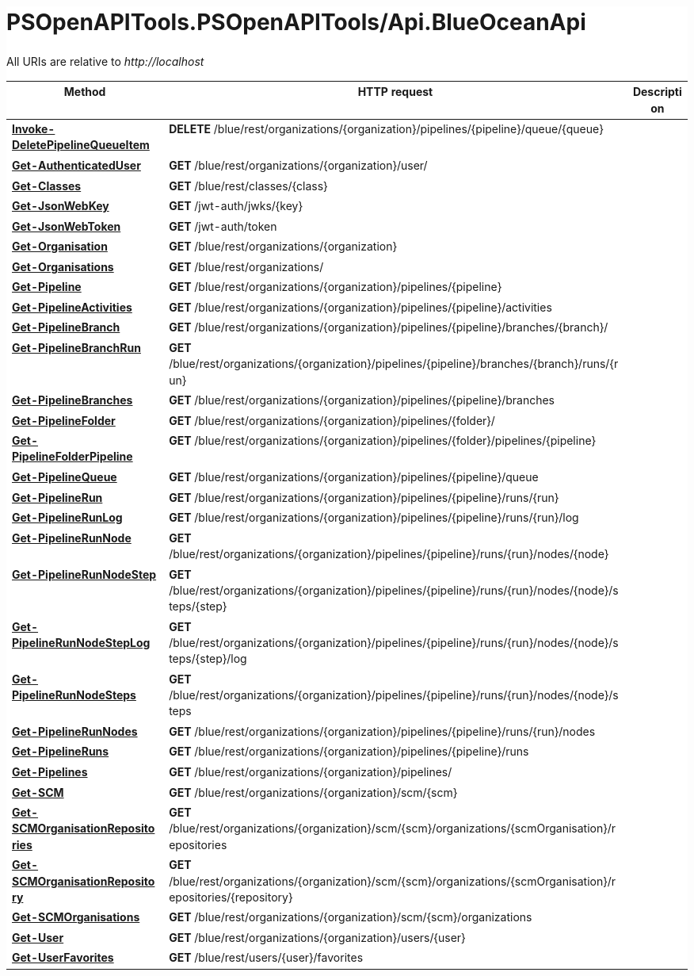 # PSOpenAPITools.PSOpenAPITools/Api.BlueOceanApi

All URIs are relative to *http://localhost*

Method | HTTP request | Description
------------- | ------------- | -------------
[**Invoke-DeletePipelineQueueItem**](BlueOceanApi.md#Invoke-DeletePipelineQueueItem) | **DELETE** /blue/rest/organizations/{organization}/pipelines/{pipeline}/queue/{queue} | 
[**Get-AuthenticatedUser**](BlueOceanApi.md#Get-AuthenticatedUser) | **GET** /blue/rest/organizations/{organization}/user/ | 
[**Get-Classes**](BlueOceanApi.md#Get-Classes) | **GET** /blue/rest/classes/{class} | 
[**Get-JsonWebKey**](BlueOceanApi.md#Get-JsonWebKey) | **GET** /jwt-auth/jwks/{key} | 
[**Get-JsonWebToken**](BlueOceanApi.md#Get-JsonWebToken) | **GET** /jwt-auth/token | 
[**Get-Organisation**](BlueOceanApi.md#Get-Organisation) | **GET** /blue/rest/organizations/{organization} | 
[**Get-Organisations**](BlueOceanApi.md#Get-Organisations) | **GET** /blue/rest/organizations/ | 
[**Get-Pipeline**](BlueOceanApi.md#Get-Pipeline) | **GET** /blue/rest/organizations/{organization}/pipelines/{pipeline} | 
[**Get-PipelineActivities**](BlueOceanApi.md#Get-PipelineActivities) | **GET** /blue/rest/organizations/{organization}/pipelines/{pipeline}/activities | 
[**Get-PipelineBranch**](BlueOceanApi.md#Get-PipelineBranch) | **GET** /blue/rest/organizations/{organization}/pipelines/{pipeline}/branches/{branch}/ | 
[**Get-PipelineBranchRun**](BlueOceanApi.md#Get-PipelineBranchRun) | **GET** /blue/rest/organizations/{organization}/pipelines/{pipeline}/branches/{branch}/runs/{run} | 
[**Get-PipelineBranches**](BlueOceanApi.md#Get-PipelineBranches) | **GET** /blue/rest/organizations/{organization}/pipelines/{pipeline}/branches | 
[**Get-PipelineFolder**](BlueOceanApi.md#Get-PipelineFolder) | **GET** /blue/rest/organizations/{organization}/pipelines/{folder}/ | 
[**Get-PipelineFolderPipeline**](BlueOceanApi.md#Get-PipelineFolderPipeline) | **GET** /blue/rest/organizations/{organization}/pipelines/{folder}/pipelines/{pipeline} | 
[**Get-PipelineQueue**](BlueOceanApi.md#Get-PipelineQueue) | **GET** /blue/rest/organizations/{organization}/pipelines/{pipeline}/queue | 
[**Get-PipelineRun**](BlueOceanApi.md#Get-PipelineRun) | **GET** /blue/rest/organizations/{organization}/pipelines/{pipeline}/runs/{run} | 
[**Get-PipelineRunLog**](BlueOceanApi.md#Get-PipelineRunLog) | **GET** /blue/rest/organizations/{organization}/pipelines/{pipeline}/runs/{run}/log | 
[**Get-PipelineRunNode**](BlueOceanApi.md#Get-PipelineRunNode) | **GET** /blue/rest/organizations/{organization}/pipelines/{pipeline}/runs/{run}/nodes/{node} | 
[**Get-PipelineRunNodeStep**](BlueOceanApi.md#Get-PipelineRunNodeStep) | **GET** /blue/rest/organizations/{organization}/pipelines/{pipeline}/runs/{run}/nodes/{node}/steps/{step} | 
[**Get-PipelineRunNodeStepLog**](BlueOceanApi.md#Get-PipelineRunNodeStepLog) | **GET** /blue/rest/organizations/{organization}/pipelines/{pipeline}/runs/{run}/nodes/{node}/steps/{step}/log | 
[**Get-PipelineRunNodeSteps**](BlueOceanApi.md#Get-PipelineRunNodeSteps) | **GET** /blue/rest/organizations/{organization}/pipelines/{pipeline}/runs/{run}/nodes/{node}/steps | 
[**Get-PipelineRunNodes**](BlueOceanApi.md#Get-PipelineRunNodes) | **GET** /blue/rest/organizations/{organization}/pipelines/{pipeline}/runs/{run}/nodes | 
[**Get-PipelineRuns**](BlueOceanApi.md#Get-PipelineRuns) | **GET** /blue/rest/organizations/{organization}/pipelines/{pipeline}/runs | 
[**Get-Pipelines**](BlueOceanApi.md#Get-Pipelines) | **GET** /blue/rest/organizations/{organization}/pipelines/ | 
[**Get-SCM**](BlueOceanApi.md#Get-SCM) | **GET** /blue/rest/organizations/{organization}/scm/{scm} | 
[**Get-SCMOrganisationRepositories**](BlueOceanApi.md#Get-SCMOrganisationRepositories) | **GET** /blue/rest/organizations/{organization}/scm/{scm}/organizations/{scmOrganisation}/repositories | 
[**Get-SCMOrganisationRepository**](BlueOceanApi.md#Get-SCMOrganisationRepository) | **GET** /blue/rest/organizations/{organization}/scm/{scm}/organizations/{scmOrganisation}/repositories/{repository} | 
[**Get-SCMOrganisations**](BlueOceanApi.md#Get-SCMOrganisations) | **GET** /blue/rest/organizations/{organization}/scm/{scm}/organizations | 
[**Get-User**](BlueOceanApi.md#Get-User) | **GET** /blue/rest/organizations/{organization}/users/{user} | 
[**Get-UserFavorites**](BlueOceanApi.md#Get-UserFavorites) | **GET** /blue/rest/users/{user}/favorites | 